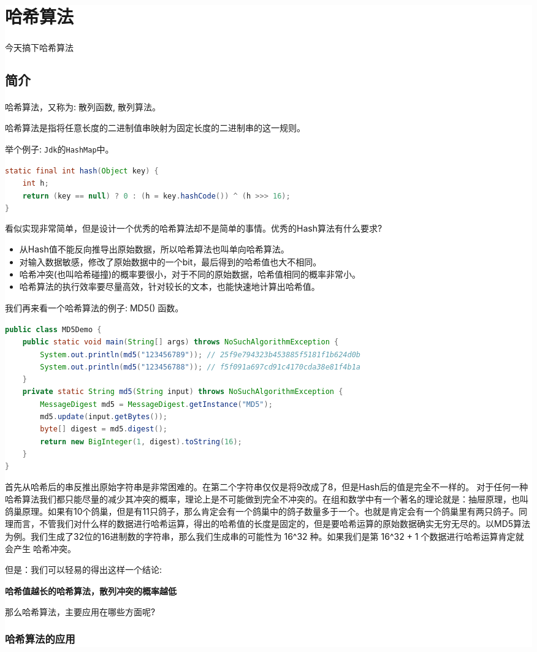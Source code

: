 # 哈希算法

今天搞下哈希算法

## 简介

哈希算法，又称为: 散列函数, 散列算法。

哈希算法是指将任意长度的二进制值串映射为固定长度的二进制串的这一规则。

举个例子: `Jdk`的`HashMap`中。

```java
static final int hash(Object key) {
    int h;
    return (key == null) ? 0 : (h = key.hashCode()) ^ (h >>> 16);
}
```

看似实现非常简单，但是设计一个优秀的哈希算法却不是简单的事情。优秀的Hash算法有什么要求?

* 从Hash值不能反向推导出原始数据，所以哈希算法也叫单向哈希算法。
* 对输入数据敏感，修改了原始数据中的一个bit，最后得到的哈希值也大不相同。
* 哈希冲突(也叫哈希碰撞)的概率要很小，对于不同的原始数据，哈希值相同的概率非常小。
* 哈希算法的执行效率要尽量高效，针对较长的文本，也能快速地计算出哈希值。

我们再来看一个哈希算法的例子: MD5() 函数。

```java
public class MD5Demo {
    public static void main(String[] args) throws NoSuchAlgorithmException {
        System.out.println(md5("123456789")); // 25f9e794323b453885f5181f1b624d0b
        System.out.println(md5("123456788")); // f5f091a697cd91c4170cda38e81f4b1a
    }
    private static String md5(String input) throws NoSuchAlgorithmException {
        MessageDigest md5 = MessageDigest.getInstance("MD5");
        md5.update(input.getBytes());
        byte[] digest = md5.digest();
        return new BigInteger(1, digest).toString(16);
    }
}
```

首先从哈希后的串反推出原始字符串是非常困难的。在第二个字符串仅仅是将9改成了8，但是Hash后的值是完全不一样的。
对于任何一种哈希算法我们都只能尽量的减少其冲突的概率，理论上是不可能做到完全不冲突的。在组和数学中有一个著名的理论就是：抽屉原理，也叫鸽巢原理。如果有10个鸽巢，但是有11只鸽子，那么肯定会有一个鸽巢中的鸽子数量多于一个。也就是肯定会有一个鸽巢里有两只鸽子。同理而言，不管我们对什么样的数据进行哈希运算，得出的哈希值的长度是固定的，但是要哈希运算的原始数据确实无穷无尽的。以MD5算法为例。我们生成了32位的16进制数的字符串，那么我们生成串的可能性为 16^32 种。如果我们是第 16^32 + 1 个数据进行哈希运算肯定就会产生 哈希冲突。

但是：我们可以轻易的得出这样一个结论:

<b>哈希值越长的哈希算法，散列冲突的概率越低</b>

那么哈希算法，主要应用在哪些方面呢?

### 哈希算法的应用
